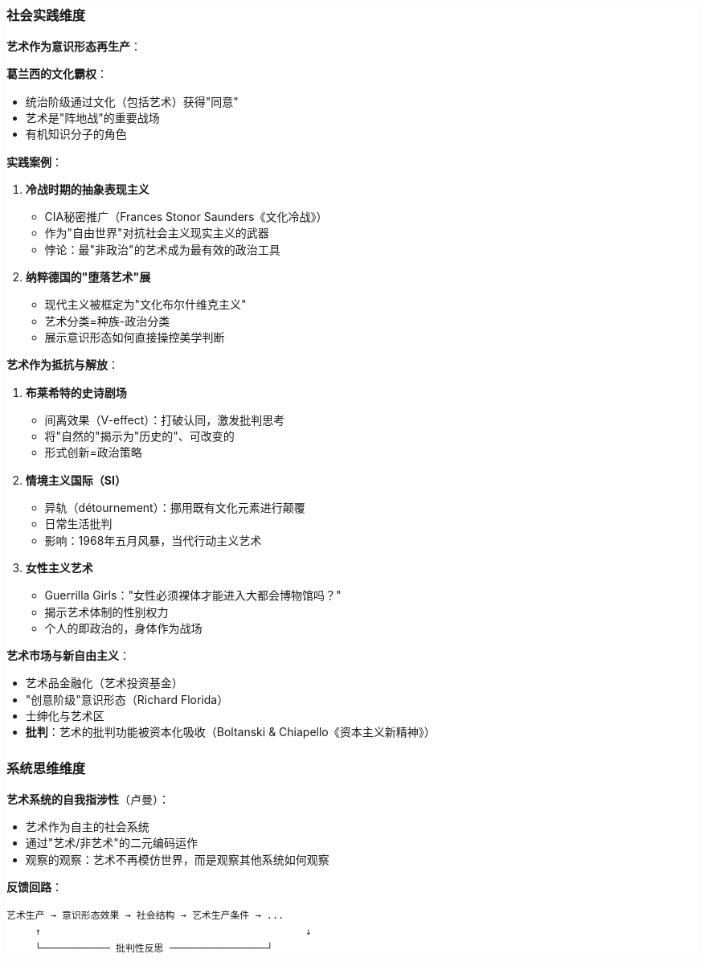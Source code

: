 ### 社会实践维度

**艺术作为意识形态再生产**：

**葛兰西的文化霸权**：
- 统治阶级通过文化（包括艺术）获得"同意"
- 艺术是"阵地战"的重要战场
- 有机知识分子的角色

**实践案例**：
1. **冷战时期的抽象表现主义**
   - CIA秘密推广（Frances Stonor Saunders《文化冷战》）
   - 作为"自由世界"对抗社会主义现实主义的武器
   - 悖论：最"非政治"的艺术成为最有效的政治工具

2. **纳粹德国的"堕落艺术"展**
   - 现代主义被框定为"文化布尔什维克主义"
   - 艺术分类=种族-政治分类
   - 展示意识形态如何直接操控美学判断

**艺术作为抵抗与解放**：

1. **布莱希特的史诗剧场**
   - 间离效果（V-effect）：打破认同，激发批判思考
   - 将"自然的"揭示为"历史的"、可改变的
   - 形式创新=政治策略

2. **情境主义国际（SI）**
   - 异轨（détournement）：挪用既有文化元素进行颠覆
   - 日常生活批判
   - 影响：1968年五月风暴，当代行动主义艺术

3. **女性主义艺术**
   - Guerrilla Girls："女性必须裸体才能进入大都会博物馆吗？"
   - 揭示艺术体制的性别权力
   - 个人的即政治的，身体作为战场

**艺术市场与新自由主义**：
- 艺术品金融化（艺术投资基金）
- "创意阶级"意识形态（Richard Florida）
- 士绅化与艺术区
- **批判**：艺术的批判功能被资本化吸收（Boltanski & Chiapello《资本主义新精神》）

### 系统思维维度

**艺术系统的自我指涉性**（卢曼）：
- 艺术作为自主的社会系统
- 通过"艺术/非艺术"的二元编码运作
- 观察的观察：艺术不再模仿世界，而是观察其他系统如何观察

**反馈回路**：

```
艺术生产 → 意识形态效果 → 社会结构 → 艺术生产条件 → ...
     ↑                                              ↓
     └──────────── 批判性反思 ─────────────────┘
```

